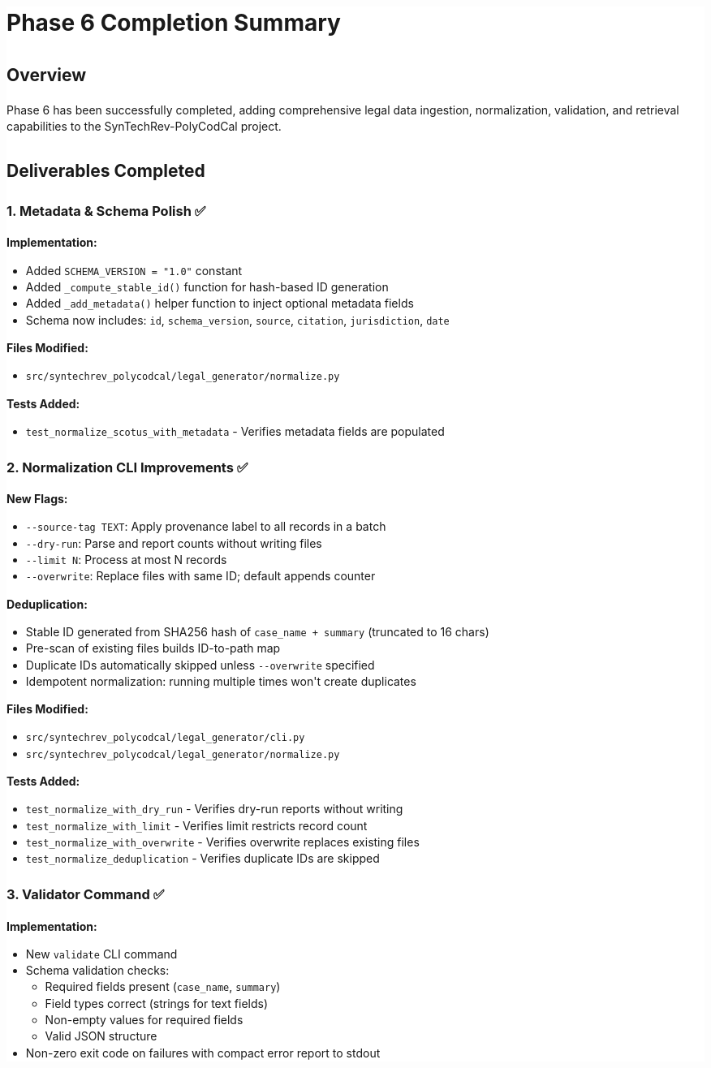 # Phase 6 Completion Summary

## Overview

Phase 6 has been successfully completed, adding comprehensive legal data ingestion, normalization, validation, and retrieval capabilities to the SynTechRev-PolyCodCal project.

## Deliverables Completed

### 1. Metadata & Schema Polish ✅

**Implementation:**
- Added `SCHEMA_VERSION = "1.0"` constant
- Added `_compute_stable_id()` function for hash-based ID generation
- Added `_add_metadata()` helper function to inject optional metadata fields
- Schema now includes: `id`, `schema_version`, `source`, `citation`, `jurisdiction`, `date`

**Files Modified:**
- `src/syntechrev_polycodcal/legal_generator/normalize.py`

**Tests Added:**
- `test_normalize_scotus_with_metadata` - Verifies metadata fields are populated

### 2. Normalization CLI Improvements ✅

**New Flags:**
- `--source-tag TEXT`: Apply provenance label to all records in a batch
- `--dry-run`: Parse and report counts without writing files
- `--limit N`: Process at most N records
- `--overwrite`: Replace files with same ID; default appends counter

**Deduplication:**
- Stable ID generated from SHA256 hash of `case_name + summary` (truncated to 16 chars)
- Pre-scan of existing files builds ID-to-path map
- Duplicate IDs automatically skipped unless `--overwrite` specified
- Idempotent normalization: running multiple times won't create duplicates

**Files Modified:**
- `src/syntechrev_polycodcal/legal_generator/cli.py`
- `src/syntechrev_polycodcal/legal_generator/normalize.py`

**Tests Added:**
- `test_normalize_with_dry_run` - Verifies dry-run reports without writing
- `test_normalize_with_limit` - Verifies limit restricts record count
- `test_normalize_with_overwrite` - Verifies overwrite replaces existing files
- `test_normalize_deduplication` - Verifies duplicate IDs are skipped

### 3. Validator Command ✅

**Implementation:**
- New `validate` CLI command
- Schema validation checks:
  - Required fields present (`case_name`, `summary`)
  - Field types correct (strings for text fields)
  - Non-empty values for required fields
  - Valid JSON structure
- Non-zero exit code on failures with compact error report to stdout
